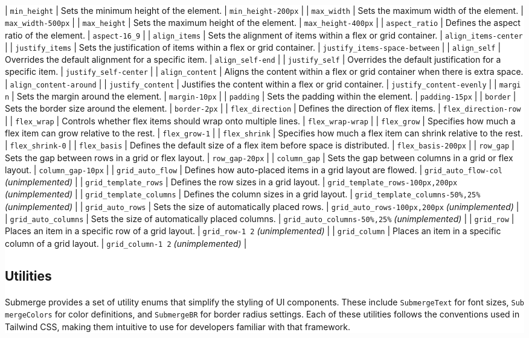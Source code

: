 | `min_height`            | Sets the minimum height of the element.                                       | `min_height-200px`                                       |
| `max_width`             | Sets the maximum width of the element.                                        | `max_width-500px`                                        |
| `max_height`            | Sets the maximum height of the element.                                       | `max_height-400px`                                       |
| `aspect_ratio`          | Defines the aspect ratio of the element.                                      | `aspect-16_9`                                            |
| `align_items`           | Sets the alignment of items within a flex or grid container.                  | `align_items-center`                                     |
| `justify_items`         | Sets the justification of items within a flex or grid container.              | `justify_items-space-between`                            |
| `align_self`            | Overrides the default alignment for a specific item.                          | `align_self-end`                                         |
| `justify_self`          | Overrides the default justification for a specific item.                      | `justify_self-center`                                    |
| `align_content`         | Aligns the content within a flex or grid container when there is extra space. | `align_content-around`                                   |
| `justify_content`       | Justifies the content within a flex or grid container.                        | `justify_content-evenly`                                 |
| `margin`                | Sets the margin around the element.                                           | `margin-10px`                                            |
| `padding`               | Sets the padding within the element.                                          | `padding-15px`                                           |
| `border`                | Sets the border size around the element.                                      | `border-2px`                                             |
| `flex_direction`        | Defines the direction of flex items.                                          | `flex_direction-row`                                     |
| `flex_wrap`             | Controls whether flex items should wrap onto multiple lines.                  | `flex_wrap-wrap`                                         |
| `flex_grow`             | Specifies how much a flex item can grow relative to the rest.                 | `flex_grow-1`                                            |
| `flex_shrink`           | Specifies how much a flex item can shrink relative to the rest.               | `flex_shrink-0`                                          |
| `flex_basis`            | Defines the default size of a flex item before space is distributed.          | `flex_basis-200px`                                       |
| `row_gap`               | Sets the gap between rows in a grid or flex layout.                           | `row_gap-20px`                                           |
| `column_gap`            | Sets the gap between columns in a grid or flex layout.                        | `column_gap-10px`                                        |
| `grid_auto_flow`        | Defines how auto-placed items in a grid layout are flowed.                    | `grid_auto_flow-col` _(unimplemented)_                   |
| `grid_template_rows`    | Defines the row sizes in a grid layout.                                       | `grid_template_rows-100px,200px` _(unimplemented)_       |
| `grid_template_columns` | Defines the column sizes in a grid layout.                                    | `grid_template_columns-50%,25%` _(unimplemented)_        |
| `grid_auto_rows`        | Sets the size of automatically placed rows.                                   | `grid_auto_rows-100px,200px` _(unimplemented)_           |
| `grid_auto_columns`     | Sets the size of automatically placed columns.                                | `grid_auto_columns-50%,25%` _(unimplemented)_            |
| `grid_row`              | Places an item in a specific row of a grid layout.                            | `grid_row-1 2` _(unimplemented)_                         |
| `grid_column`           | Places an item in a specific column of a grid layout.                         | `grid_column-1 2` _(unimplemented)_                      |

## Utilities

Submerge provides a set of utility enums that simplify the styling of UI components. These include `SubmergeText` for font sizes, `SubmergeColors` for color definitions, and `SubmergeBR` for border radius settings. Each of these utilities follows the conventions used in Tailwind CSS, making them intuitive to use for developers familiar with that framework.

